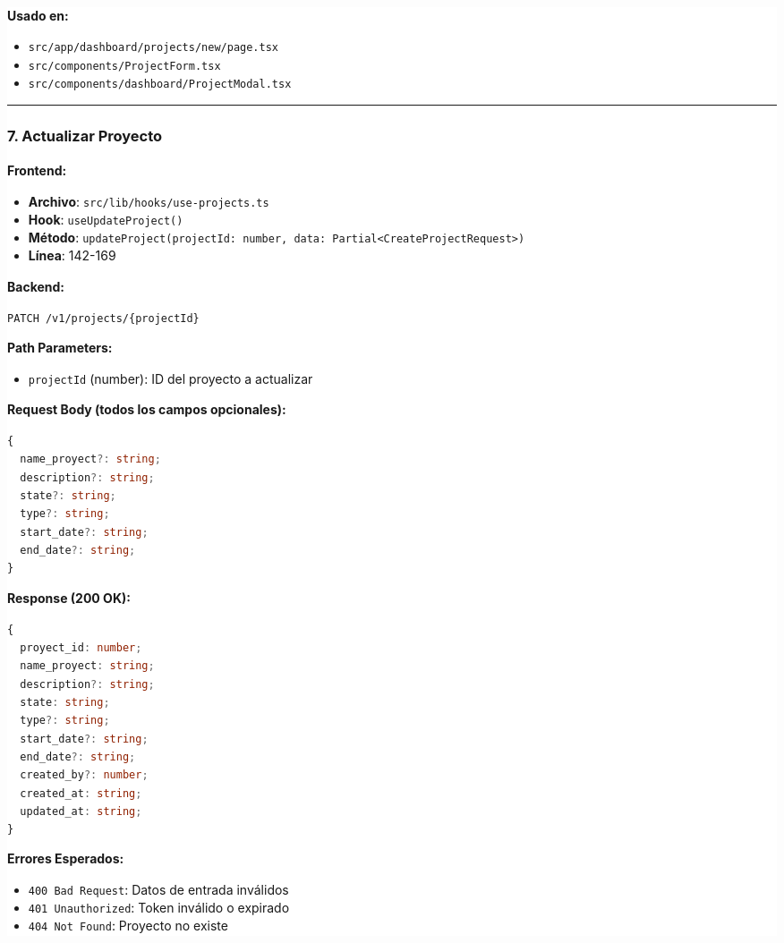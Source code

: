 **Usado en:**
- `src/app/dashboard/projects/new/page.tsx`
- `src/components/ProjectForm.tsx`
- `src/components/dashboard/ProjectModal.tsx`

---

### 7. Actualizar Proyecto

**Frontend:**
- **Archivo**: `src/lib/hooks/use-projects.ts`
- **Hook**: `useUpdateProject()`
- **Método**: `updateProject(projectId: number, data: Partial<CreateProjectRequest>)`
- **Línea**: 142-169

**Backend:**
```
PATCH /v1/projects/{projectId}
```

**Path Parameters:**
- `projectId` (number): ID del proyecto a actualizar

**Request Body (todos los campos opcionales):**
```typescript
{
  name_proyect?: string;
  description?: string;
  state?: string;
  type?: string;
  start_date?: string;
  end_date?: string;
}
```

**Response (200 OK):**
```typescript
{
  proyect_id: number;
  name_proyect: string;
  description?: string;
  state: string;
  type?: string;
  start_date?: string;
  end_date?: string;
  created_by?: number;
  created_at: string;
  updated_at: string;
}
```

**Errores Esperados:**
- `400 Bad Request`: Datos de entrada inválidos
- `401 Unauthorized`: Token inválido o expirado
- `404 Not Found`: Proyecto no existe
